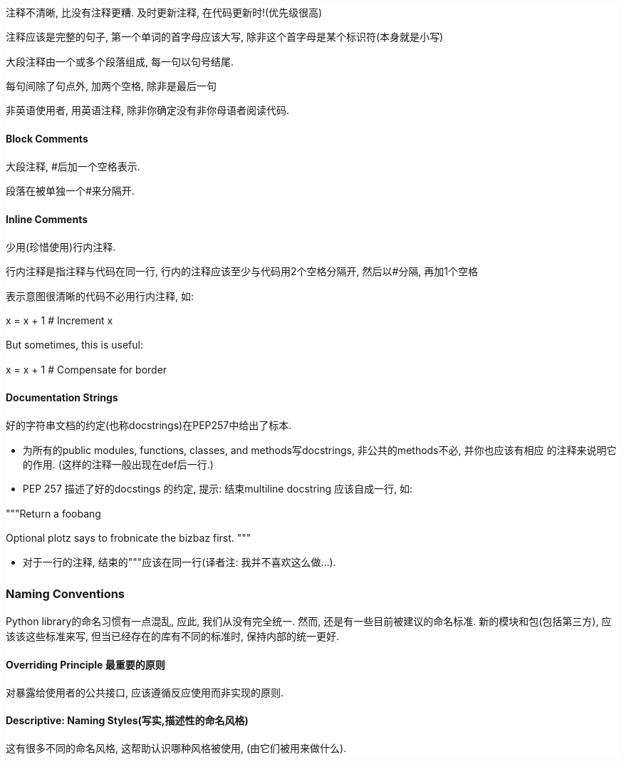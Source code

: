 注释不清晰, 比没有注释更糟. 及时更新注释, 在代码更新时!(优先级很高)

注释应该是完整的句子, 第一个单词的首字母应该大写, 除非这个首字母是某个标识符(本身就是小写)

大段注释由一个或多个段落组成, 每一句以句号结尾. 

每句间除了句点外, 加两个空格, 除非是最后一句

非英语使用者, 用英语注释, 除非你确定没有非你母语者阅读代码.

#### Block Comments

大段注释, #后加一个空格表示.

段落在被单独一个#来分隔开.

#### Inline Comments

少用(珍惜使用)行内注释.

行内注释是指注释与代码在同一行, 行内的注释应该至少与代码用2个空格分隔开, 然后以#分隔, 再加1个空格

表示意图很清晰的代码不必用行内注释, 如:

x = x + 1                 # Increment x

But sometimes, this is useful:

x = x + 1                 # Compensate for border

#### Documentation Strings

好的字符串文档的约定(也称docstrings)在PEP257中给出了标本.

- 为所有的public modules, functions, classes, and methods写docstrings, 非公共的methods不必, 并你也应该有相应 的注释来说明它的作用. (这样的注释一般出现在def后一行.)

- PEP 257 描述了好的docstings 的约定, 提示: 结束multiline docstring 应该自成一行, 如:

"""Return a foobang

Optional plotz says to frobnicate the bizbaz first.
"""

- 对于一行的注释, 结束的"""应该在同一行(译者注: 我并不喜欢这么做...).




### Naming Conventions

Python library的命名习惯有一点混乱, 应此, 我们从没有完全统一. 然而, 还是有一些目前被建议的命名标准. 新的模块和包(包括第三方), 应该该这些标准来写, 但当已经存在的库有不同的标准时, 保持内部的统一更好.

#### Overriding Principle 最重要的原则

对暴露给使用者的公共接口, 应该遵循反应使用而非实现的原则.

#### Descriptive: Naming Styles(写实,描述性的命名风格)

这有很多不同的命名风格, 这帮助认识哪种风格被使用, (由它们被用来做什么).
